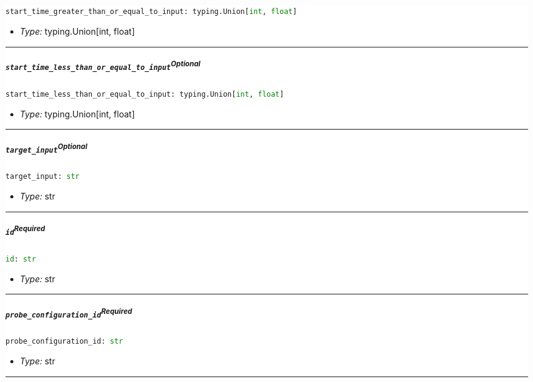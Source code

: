 ```python
start_time_greater_than_or_equal_to_input: typing.Union[int, float]
```

- *Type:* typing.Union[int, float]

---

##### `start_time_less_than_or_equal_to_input`<sup>Optional</sup> <a name="start_time_less_than_or_equal_to_input" id="rhizo-co-terraform-provider-oci.dataOciHealthChecksHttpProbeResults.DataOciHealthChecksHttpProbeResults.property.startTimeLessThanOrEqualToInput"></a>

```python
start_time_less_than_or_equal_to_input: typing.Union[int, float]
```

- *Type:* typing.Union[int, float]

---

##### `target_input`<sup>Optional</sup> <a name="target_input" id="rhizo-co-terraform-provider-oci.dataOciHealthChecksHttpProbeResults.DataOciHealthChecksHttpProbeResults.property.targetInput"></a>

```python
target_input: str
```

- *Type:* str

---

##### `id`<sup>Required</sup> <a name="id" id="rhizo-co-terraform-provider-oci.dataOciHealthChecksHttpProbeResults.DataOciHealthChecksHttpProbeResults.property.id"></a>

```python
id: str
```

- *Type:* str

---

##### `probe_configuration_id`<sup>Required</sup> <a name="probe_configuration_id" id="rhizo-co-terraform-provider-oci.dataOciHealthChecksHttpProbeResults.DataOciHealthChecksHttpProbeResults.property.probeConfigurationId"></a>

```python
probe_configuration_id: str
```

- *Type:* str

---
